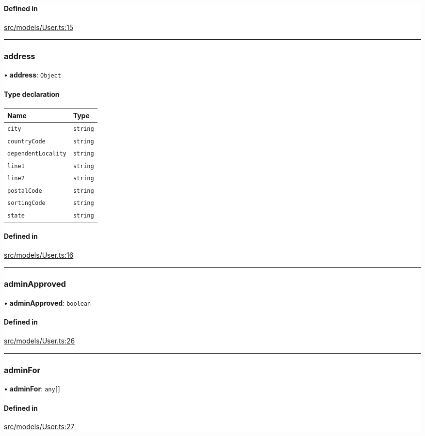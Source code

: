 #### Defined in

[src/models/User.ts:15](https://github.com/PalisadoesFoundation/talawa-api/blob/3ef6e18/src/models/User.ts#L15)

___

### address

• **address**: `Object`

#### Type declaration

| Name | Type |
| :------ | :------ |
| `city` | `string` |
| `countryCode` | `string` |
| `dependentLocality` | `string` |
| `line1` | `string` |
| `line2` | `string` |
| `postalCode` | `string` |
| `sortingCode` | `string` |
| `state` | `string` |

#### Defined in

[src/models/User.ts:16](https://github.com/PalisadoesFoundation/talawa-api/blob/3ef6e18/src/models/User.ts#L16)

___

### adminApproved

• **adminApproved**: `boolean`

#### Defined in

[src/models/User.ts:26](https://github.com/PalisadoesFoundation/talawa-api/blob/3ef6e18/src/models/User.ts#L26)

___

### adminFor

• **adminFor**: `any`[]

#### Defined in

[src/models/User.ts:27](https://github.com/PalisadoesFoundation/talawa-api/blob/3ef6e18/src/models/User.ts#L27)
